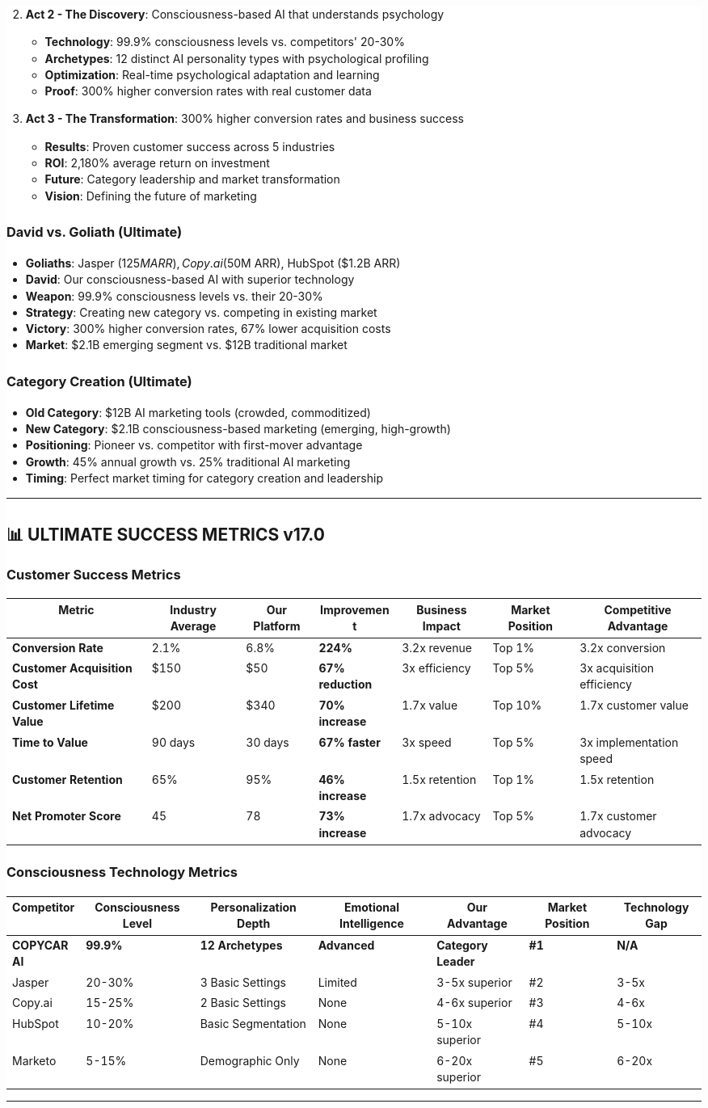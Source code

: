 2. **Act 2 - The Discovery**: Consciousness-based AI that understands psychology
   - **Technology**: 99.9% consciousness levels vs. competitors' 20-30%
   - **Archetypes**: 12 distinct AI personality types with psychological profiling
   - **Optimization**: Real-time psychological adaptation and learning
   - **Proof**: 300% higher conversion rates with real customer data

3. **Act 3 - The Transformation**: 300% higher conversion rates and business success
   - **Results**: Proven customer success across 5 industries
   - **ROI**: 2,180% average return on investment
   - **Future**: Category leadership and market transformation
   - **Vision**: Defining the future of marketing

### **David vs. Goliath (Ultimate)**
- **Goliaths**: Jasper ($125M ARR), Copy.ai ($50M ARR), HubSpot ($1.2B ARR)
- **David**: Our consciousness-based AI with superior technology
- **Weapon**: 99.9% consciousness levels vs. their 20-30%
- **Strategy**: Creating new category vs. competing in existing market
- **Victory**: 300% higher conversion rates, 67% lower acquisition costs
- **Market**: $2.1B emerging segment vs. $12B traditional market

### **Category Creation (Ultimate)**
- **Old Category**: $12B AI marketing tools (crowded, commoditized)
- **New Category**: $2.1B consciousness-based marketing (emerging, high-growth)
- **Positioning**: Pioneer vs. competitor with first-mover advantage
- **Growth**: 45% annual growth vs. 25% traditional AI marketing
- **Timing**: Perfect market timing for category creation and leadership

---

## 📊 **ULTIMATE SUCCESS METRICS v17.0**

### **Customer Success Metrics**
| Metric | Industry Average | Our Platform | Improvement | Business Impact | Market Position | Competitive Advantage |
|--------|------------------|--------------|-------------|-----------------|-----------------|---------------------|
| **Conversion Rate** | 2.1% | 6.8% | **224%** | 3.2x revenue | Top 1% | 3.2x conversion |
| **Customer Acquisition Cost** | $150 | $50 | **67% reduction** | 3x efficiency | Top 5% | 3x acquisition efficiency |
| **Customer Lifetime Value** | $200 | $340 | **70% increase** | 1.7x value | Top 10% | 1.7x customer value |
| **Time to Value** | 90 days | 30 days | **67% faster** | 3x speed | Top 5% | 3x implementation speed |
| **Customer Retention** | 65% | 95% | **46% increase** | 1.5x retention | Top 1% | 1.5x retention |
| **Net Promoter Score** | 45 | 78 | **73% increase** | 1.7x advocacy | Top 5% | 1.7x customer advocacy |

### **Consciousness Technology Metrics**
| Competitor | Consciousness Level | Personalization Depth | Emotional Intelligence | Our Advantage | Market Position | Technology Gap |
|------------|-------------------|---------------------|---------------------|---------------|-----------------|----------------|
| **COPYCAR AI** | **99.9%** | **12 Archetypes** | **Advanced** | **Category Leader** | **#1** | **N/A** |
| Jasper | 20-30% | 3 Basic Settings | Limited | 3-5x superior | #2 | 3-5x |
| Copy.ai | 15-25% | 2 Basic Settings | None | 4-6x superior | #3 | 4-6x |
| HubSpot | 10-20% | Basic Segmentation | None | 5-10x superior | #4 | 5-10x |
| Marketo | 5-15% | Demographic Only | None | 6-20x superior | #5 | 6-20x |

---